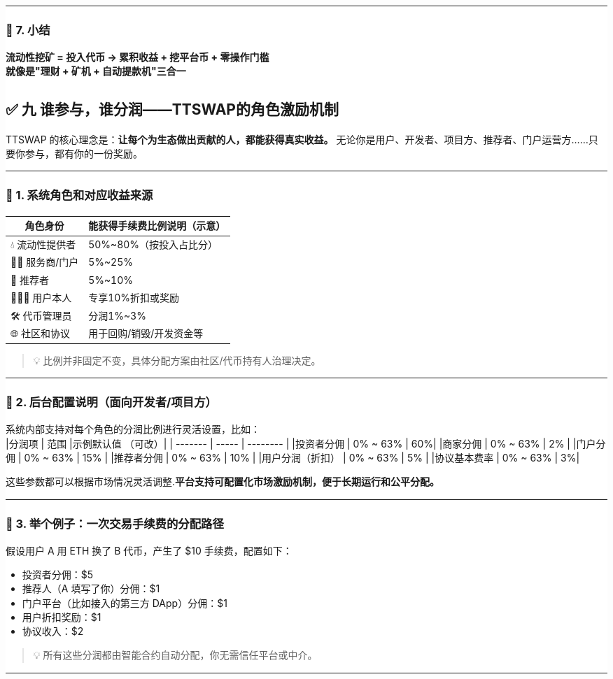
---
### 📘 7. 小结  
**流动性挖矿 = 投入代币 → 累积收益 + 挖平台币 + 零操作门槛**  
**就像是"理财 + 矿机 + 自动提款机"三合一**


## ✅ 九 谁参与，谁分润——TTSWAP的角色激励机制
TTSWAP 的核心理念是：**让每个为生态做出贡献的人，都能获得真实收益。**
无论你是用户、开发者、项目方、推荐者、门户运营方……只要你参与，都有你的一份奖励。

---
### 🎯 1. 系统角色和对应收益来源   
| 角色身份 | 能获得手续费比例说明（示意） |
| --------- | --------------------- |
| 💧 流动性提供者 |	50%~80%（按投入占比分） |
| 🧑‍💼 服务商/门户 |	5%~25% |
| 👤 推荐者 |	5%~10% |
| 🧑‍🤝‍🧑 用户本人 |	专享10%折扣或奖励 |
| 🛠️ 代币管理员 |	分润1%~3% |     
| 🌐 社区和协议 | 	用于回购/销毁/开发资金等 |

>💡 比例并非固定不变，具体分配方案由社区/代币持有人治理决定。

---
### 🔧 2. 后台配置说明（面向开发者/项目方）  
系统内部支持对每个角色的分润比例进行灵活设置，比如：  
|分润项 |	范围	|示例默认值 （可改）|
| ------- | ----- | -------- |
|投资者分佣	| 0% ~ 63% |	60%|
|商家分佣	| 0% ~ 63% |	2% |
|门户分佣	| 0% ~ 63% |	15% |
|推荐者分佣 |	0% ~ 63% |	10% |
|用户分润（折扣） |	0% ~ 63% |	5% |
|协议基本费率 |	0% ~ 63% |	3%|

这些参数都可以根据市场情况灵活调整.**平台支持可配置化市场激励机制，便于长期运行和公平分配。**

---
### 📌 3. 举个例子：一次交易手续费的分配路径  
假设用户 A 用 ETH 换了 B 代币，产生了 $10 手续费，配置如下：
- 投资者分佣：$5
- 推荐人（A 填写了你）分佣：$1
- 门户平台（比如接入的第三方 DApp）分佣：$1
- 用户折扣奖励：$1
- 协议收入：$2
> 💡  所有这些分润都由智能合约自动分配，你无需信任平台或中介。

---